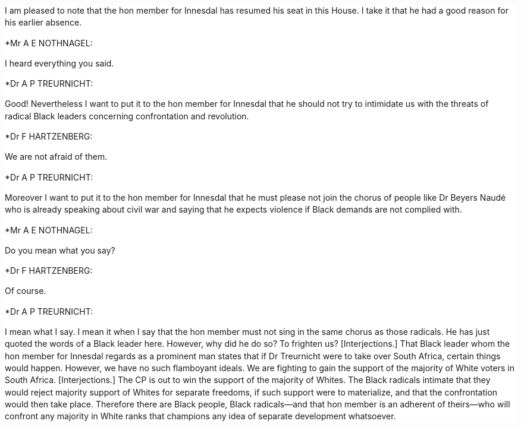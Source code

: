 <p>I am pleased to note that the hon member for Innesdal has resumed his seat in this House. I take it that he had a good reason for his earlier absence.</p>

</speech>

<speech by="#nothnagel">

<from>*Mr <person refersTo="hansard_za">A E NOTHNAGEL</person>:</from>

<p>I heard everything you said.</p>

</speech>

<speech by="#treurnicht">

<from>*Dr <person refersTo="hansard_za">A P TREURNICHT</person>:</from>

<p>Good! Nevertheless I want to put it to the hon member for Innesdal that he should not try to intimidate us with the threats of radical Black leaders concerning confrontation and revolution.</p>

</speech>

<speech by="#hartzenberg">

<from>*Dr <person refersTo="hansard_za">F HARTZENBERG</person>:</from>

<p>We are not afraid of them.</p>

</speech>

<speech by="#treurnicht">

<from>*Dr <person refersTo="hansard_za">A P TREURNICHT</person>:</from>

<p>Moreover I want to put it to the hon member for Innesdal that he must please not join the chorus of people like Dr Beyers Naud&#x00E9; who is already speaking about civil war and saying that he expects violence if Black demands are not complied with.</p>

</speech>

<speech by="#nothnagel">

<from>*Mr <person refersTo="hansard_za">A E NOTHNAGEL</person>:</from>

<p>Do you mean what you say?</p>

</speech>

<speech by="#hartzenberg">

<from>*Dr <person refersTo="hansard_za">F HARTZENBERG</person>:</from>

<p>Of course.</p>

</speech>

<speech by="#treurnicht">

<from>*Dr <person refersTo="hansard_za">A P TREURNICHT</person>:</from>

<p>I mean what I say. I mean it when I say that the hon member must not sing in the same chorus as those radicals. He has just quoted the words of a Black leader here. However, why did he do so? To frighten us? [Interjections.] That Black leader whom the hon member for Innesdal regards as a prominent man states that if Dr Treurnicht were to take over South Africa, certain things would happen. However, we have no such flamboyant ideals. We are fighting to gain the support of the majority of White voters in South Africa. [Interjections.] The CP is out to win the support of the majority of Whites. The Black radicals intimate that they would reject majority support of Whites for separate freedoms, if such support were to materialize, and that the confrontation would then take place. Therefore there are Black people, Black radicals&#x2014;and that hon member is an adherent of theirs&#x2014;who will confront any majority in White ranks that champions any idea of separate development whatsoever.</p>
